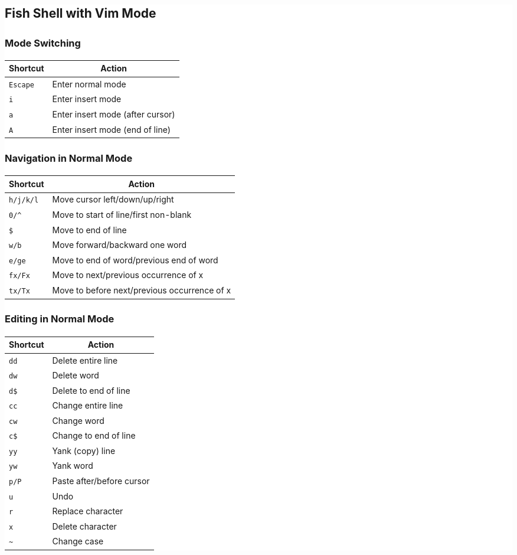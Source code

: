 
## Fish Shell with Vim Mode

### Mode Switching
| Shortcut | Action |
|----------|--------|
| `Escape` | Enter normal mode |
| `i` | Enter insert mode |
| `a` | Enter insert mode (after cursor) |
| `A` | Enter insert mode (end of line) |

### Navigation in Normal Mode
| Shortcut | Action |
|----------|--------|
| `h/j/k/l` | Move cursor left/down/up/right |
| `0/^` | Move to start of line/first non-blank |
| `$` | Move to end of line |
| `w/b` | Move forward/backward one word |
| `e/ge` | Move to end of word/previous end of word |
| `fx/Fx` | Move to next/previous occurrence of x |
| `tx/Tx` | Move to before next/previous occurrence of x |

### Editing in Normal Mode
| Shortcut | Action |
|----------|--------|
| `dd` | Delete entire line |
| `dw` | Delete word |
| `d$` | Delete to end of line |
| `cc` | Change entire line |
| `cw` | Change word |
| `c$` | Change to end of line |
| `yy` | Yank (copy) line |
| `yw` | Yank word |
| `p/P` | Paste after/before cursor |
| `u` | Undo |
| `r` | Replace character |
| `x` | Delete character |
| `~` | Change case |
